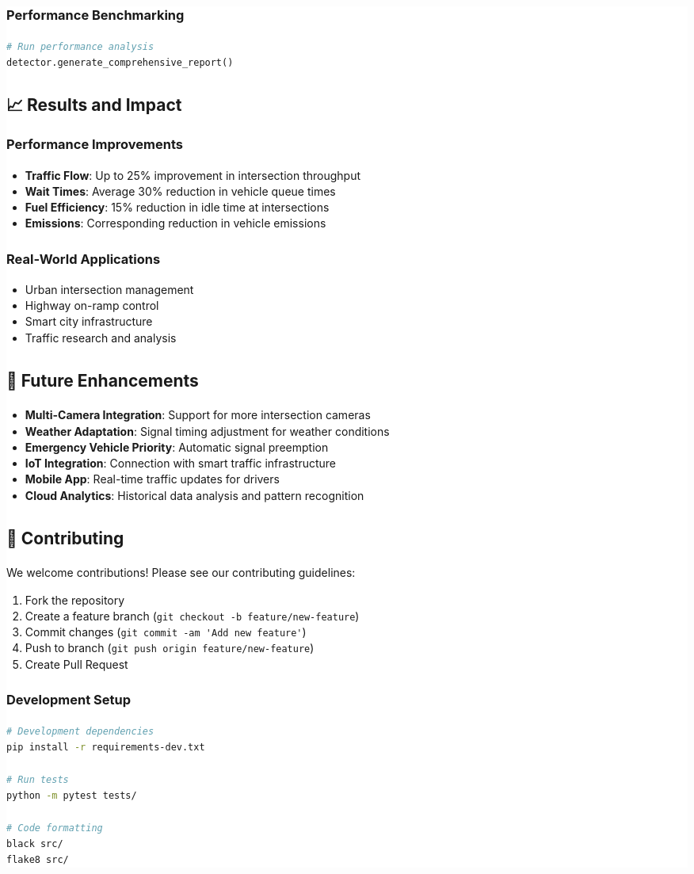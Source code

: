 ### Performance Benchmarking
```python
# Run performance analysis
detector.generate_comprehensive_report()
```

## 📈 Results and Impact

### Performance Improvements
- **Traffic Flow**: Up to 25% improvement in intersection throughput
- **Wait Times**: Average 30% reduction in vehicle queue times
- **Fuel Efficiency**: 15% reduction in idle time at intersections
- **Emissions**: Corresponding reduction in vehicle emissions

### Real-World Applications
- Urban intersection management
- Highway on-ramp control
- Smart city infrastructure
- Traffic research and analysis

## 🔮 Future Enhancements

- **Multi-Camera Integration**: Support for more intersection cameras
- **Weather Adaptation**: Signal timing adjustment for weather conditions
- **Emergency Vehicle Priority**: Automatic signal preemption
- **IoT Integration**: Connection with smart traffic infrastructure
- **Mobile App**: Real-time traffic updates for drivers
- **Cloud Analytics**: Historical data analysis and pattern recognition

## 🤝 Contributing

We welcome contributions! Please see our contributing guidelines:

1. Fork the repository
2. Create a feature branch (`git checkout -b feature/new-feature`)
3. Commit changes (`git commit -am 'Add new feature'`)
4. Push to branch (`git push origin feature/new-feature`)
5. Create Pull Request

### Development Setup
```bash
# Development dependencies
pip install -r requirements-dev.txt

# Run tests
python -m pytest tests/

# Code formatting
black src/
flake8 src/
```
